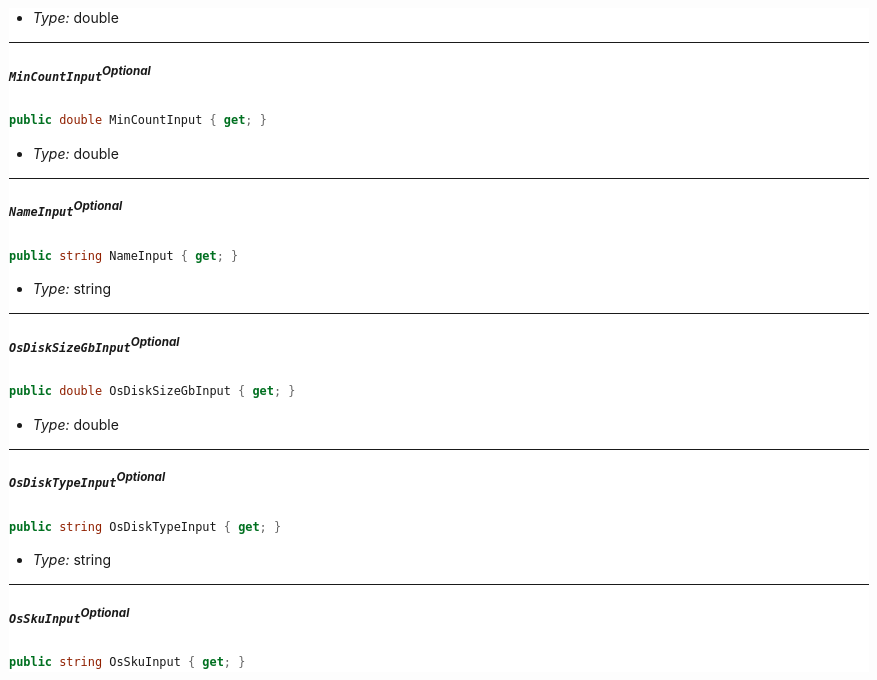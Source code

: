 - *Type:* double

---

##### `MinCountInput`<sup>Optional</sup> <a name="MinCountInput" id="@cdktf/provider-spotinst.oceanAksNp.OceanAksNp.property.minCountInput"></a>

```csharp
public double MinCountInput { get; }
```

- *Type:* double

---

##### `NameInput`<sup>Optional</sup> <a name="NameInput" id="@cdktf/provider-spotinst.oceanAksNp.OceanAksNp.property.nameInput"></a>

```csharp
public string NameInput { get; }
```

- *Type:* string

---

##### `OsDiskSizeGbInput`<sup>Optional</sup> <a name="OsDiskSizeGbInput" id="@cdktf/provider-spotinst.oceanAksNp.OceanAksNp.property.osDiskSizeGbInput"></a>

```csharp
public double OsDiskSizeGbInput { get; }
```

- *Type:* double

---

##### `OsDiskTypeInput`<sup>Optional</sup> <a name="OsDiskTypeInput" id="@cdktf/provider-spotinst.oceanAksNp.OceanAksNp.property.osDiskTypeInput"></a>

```csharp
public string OsDiskTypeInput { get; }
```

- *Type:* string

---

##### `OsSkuInput`<sup>Optional</sup> <a name="OsSkuInput" id="@cdktf/provider-spotinst.oceanAksNp.OceanAksNp.property.osSkuInput"></a>

```csharp
public string OsSkuInput { get; }
```
